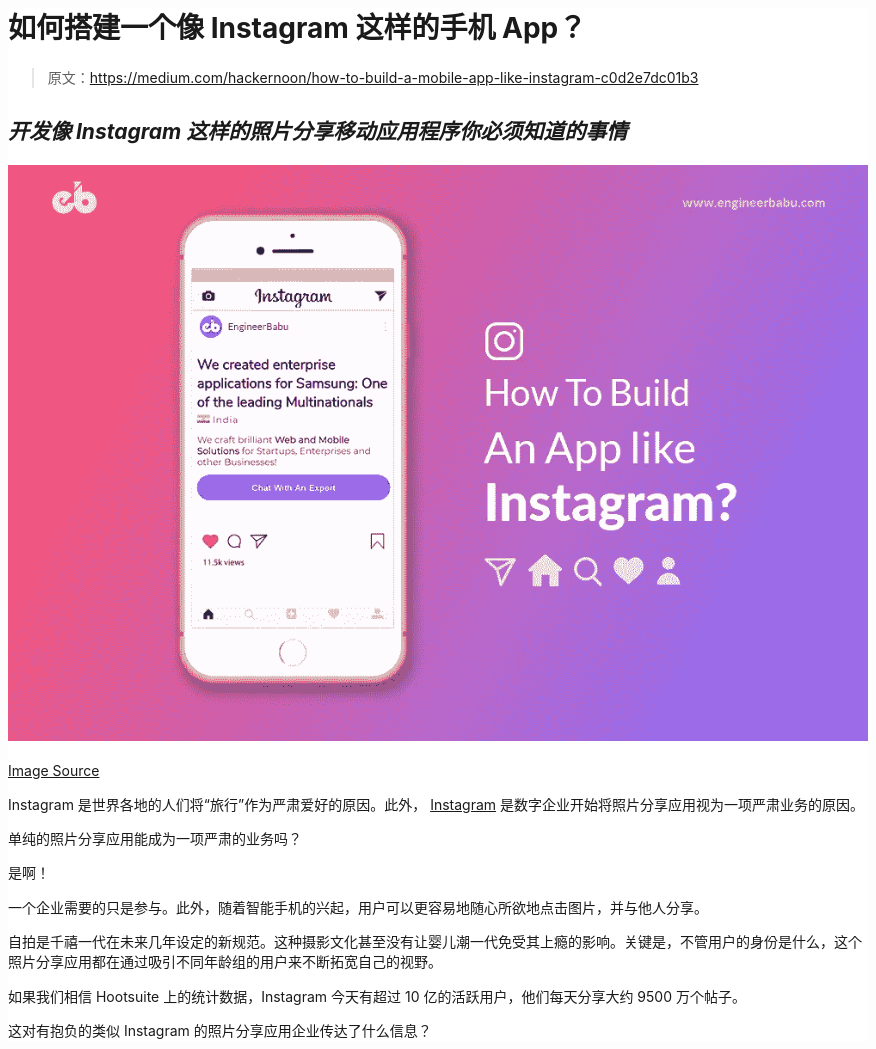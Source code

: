 # 如何搭建一个像 Instagram 这样的手机 App？

> 原文：<https://medium.com/hackernoon/how-to-build-a-mobile-app-like-instagram-c0d2e7dc01b3>

## *开发像 Instagram 这样的照片分享移动应用程序你必须知道的事情*

![](img/89e0e6e52272faae74c4666fe031e753.png)

[Image Source](https://www.engineerbabu.com)

Instagram 是世界各地的人们将“旅行”作为严肃爱好的原因。此外， [Instagram](https://www.instagram.com/) 是数字企业开始将照片分享应用视为一项严肃业务的原因。

单纯的照片分享应用能成为一项严肃的业务吗？

是啊！

一个企业需要的只是参与。此外，随着智能手机的兴起，用户可以更容易地随心所欲地点击图片，并与他人分享。

自拍是千禧一代在未来几年设定的新规范。这种摄影文化甚至没有让婴儿潮一代免受其上瘾的影响。关键是，不管用户的身份是什么，这个照片分享应用都在通过吸引不同年龄组的用户来不断拓宽自己的视野。

如果我们相信 Hootsuite 上的统计数据，Instagram 今天有超过 10 亿的活跃用户，他们每天分享大约 9500 万个帖子。

这对有抱负的类似 Instagram 的照片分享应用企业传达了什么信息？
